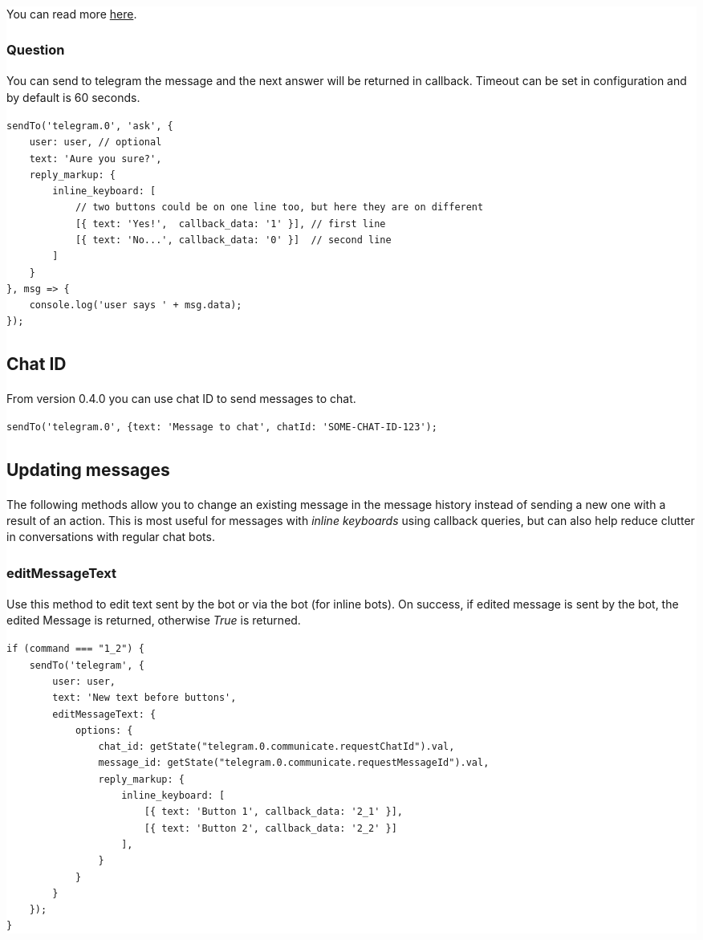 You can read more [here](https://github.com/yagop/node-telegram-bot-api/blob/release/doc/api.md#telegrambotanswercallbackquerycallbackqueryid-text-showalert-options--promise).

### Question
You can send to telegram the message and the next answer will be returned in callback. 
Timeout can be set in configuration and by default is 60 seconds.

```
sendTo('telegram.0', 'ask', {
    user: user, // optional
    text: 'Aure you sure?',
    reply_markup: {
        inline_keyboard: [
            // two buttons could be on one line too, but here they are on different
            [{ text: 'Yes!',  callback_data: '1' }], // first line
            [{ text: 'No...', callback_data: '0' }]  // second line
        ]
    }
}, msg => {
    console.log('user says ' + msg.data);
});
``` 

## Chat ID
From version 0.4.0 you can use chat ID to send messages to chat.

`sendTo('telegram.0', {text: 'Message to chat', chatId: 'SOME-CHAT-ID-123');`

## Updating messages
The following methods allow you to change an existing message in the message history instead of sending a new one with a result of an action. This is most useful for messages with *inline keyboards* using callback queries, but can also help reduce clutter in conversations with regular chat bots.

### editMessageText
Use this method to edit text sent by the bot or via the bot (for inline bots). On success, if edited message is sent by the bot, the edited Message is returned, otherwise *True* is returned.

```
if (command === "1_2") {
    sendTo('telegram', {
        user: user,
        text: 'New text before buttons',
        editMessageText: {
            options: {
                chat_id: getState("telegram.0.communicate.requestChatId").val,
                message_id: getState("telegram.0.communicate.requestMessageId").val,
                reply_markup: {
                    inline_keyboard: [
                        [{ text: 'Button 1', callback_data: '2_1' }],
                        [{ text: 'Button 2', callback_data: '2_2' }]
                    ],
                }
            }
        }
    });
}
```
